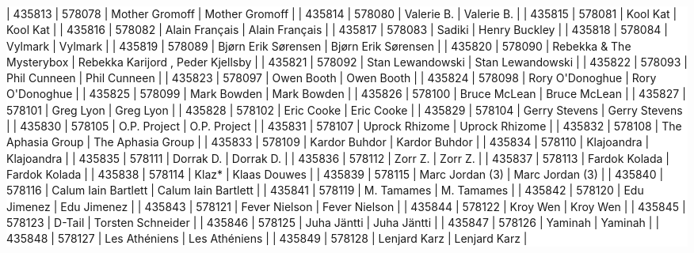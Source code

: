 | 435813 | 578078 | Mother Gromoff | Mother Gromoff |
| 435814 | 578080 | Valerie B. | Valerie B. |
| 435815 | 578081 | Kool Kat | Kool Kat |
| 435816 | 578082 | Alain Français | Alain Français |
| 435817 | 578083 | Sadiki | Henry Buckley |
| 435818 | 578084 | Vylmark | Vylmark |
| 435819 | 578089 | Bjørn Erik Sørensen | Bjørn Erik Sørensen |
| 435820 | 578090 | Rebekka & The Mysterybox | Rebekka Karijord , Peder Kjellsby |
| 435821 | 578092 | Stan Lewandowski | Stan Lewandowski |
| 435822 | 578093 | Phil Cunneen | Phil Cunneen |
| 435823 | 578097 | Owen Booth | Owen Booth |
| 435824 | 578098 | Rory O'Donoghue | Rory O'Donoghue |
| 435825 | 578099 | Mark Bowden | Mark Bowden |
| 435826 | 578100 | Bruce McLean | Bruce McLean |
| 435827 | 578101 | Greg Lyon | Greg Lyon |
| 435828 | 578102 | Eric Cooke | Eric Cooke |
| 435829 | 578104 | Gerry Stevens | Gerry Stevens |
| 435830 | 578105 | O.P. Project | O.P. Project |
| 435831 | 578107 | Uprock Rhizome | Uprock Rhizome |
| 435832 | 578108 | The Aphasia Group | The Aphasia Group |
| 435833 | 578109 | Kardor Buhdor | Kardor Buhdor |
| 435834 | 578110 | Klajoandra | Klajoandra |
| 435835 | 578111 | Dorrak D. | Dorrak D. |
| 435836 | 578112 | Zorr Z. | Zorr Z. |
| 435837 | 578113 | Fardok Kolada | Fardok Kolada |
| 435838 | 578114 | Klaz* | Klaas Douwes |
| 435839 | 578115 | Marc Jordan (3) | Marc Jordan (3) |
| 435840 | 578116 | Calum Iain Bartlett | Calum Iain Bartlett |
| 435841 | 578119 | M. Tamames | M. Tamames |
| 435842 | 578120 | Edu Jimenez | Edu Jimenez |
| 435843 | 578121 | Fever Nielson | Fever Nielson |
| 435844 | 578122 | Kroy Wen | Kroy Wen |
| 435845 | 578123 | D-Tail | Torsten Schneider |
| 435846 | 578125 | Juha Jäntti | Juha Jäntti |
| 435847 | 578126 | Yaminah | Yaminah |
| 435848 | 578127 | Les Athéniens | Les Athéniens |
| 435849 | 578128 | Lenjard Karz | Lenjard Karz |